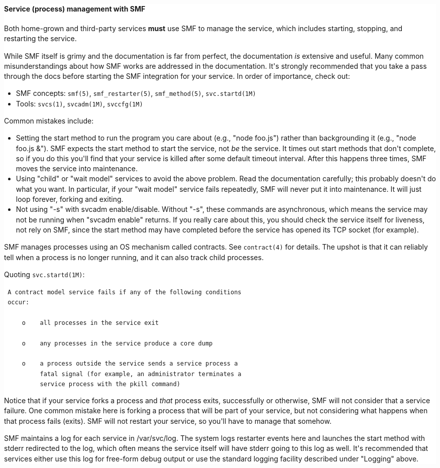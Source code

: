 
#### Service (process) management with SMF

Both home-grown and third-party services **must** use SMF to manage the service,
which includes starting, stopping, and restarting the service.

While SMF itself is grimy and the documentation is far from perfect, the
documentation _is_ extensive and useful. Many common misunderstandings about how
SMF works are addressed in the documentation. It's strongly recommended that you
take a pass through the docs before starting the SMF integration for your
service. In order of importance, check out:

- SMF concepts: `smf(5)`, `smf_restarter(5)`, `smf_method(5)`, `svc.startd(1M)`
- Tools: `svcs(1)`, `svcadm(1M)`, `svccfg(1M)`

Common mistakes include:

- Setting the start method to run the program you care about (e.g., "node
  foo.js") rather than backgrounding it (e.g., "node foo.js &"). SMF expects
  the start method to start the service, not *be* the service. It times out
  start methods that don't complete, so if you do this you'll find that your
  service is killed after some default timeout interval. After this happens
  three times, SMF moves the service into maintenance.
- Using "child" or "wait model" services to avoid the above problem. Read the
  documentation carefully; this probably doesn't do what you want. In
  particular, if your "wait model" service fails repeatedly, SMF will never put
  it into maintenance. It will just loop forever, forking and exiting.
- Not using "-s" with svcadm enable/disable. Without "-s", these commands are
  asynchronous, which means the service may not be running when "svcadm enable"
  returns. If you really care about this, you should check the service itself
  for liveness, not rely on SMF, since the start method may have completed
  before the service has opened its TCP socket (for example).

SMF manages processes using an OS mechanism called contracts. See `contract(4)`
for details. The upshot is that it can reliably tell when a process is no
longer running, and it can also track child processes.

Quoting `svc.startd(1M)`:

     A contract model service fails if any of the following conditions
     occur:

         o    all processes in the service exit

         o    any processes in the service produce a core dump

         o    a process outside the service sends a service process a
              fatal signal (for example, an administrator terminates a
              service process with the pkill command)

Notice that if your service forks a process and *that* process exits,
successfully or otherwise, SMF will not consider that a service failure. One
common mistake here is forking a process that will be part of your service, but
not considering what happens when that process fails (exits). SMF will not
restart your service, so you'll have to manage that somehow.

SMF maintains a log for each service in /var/svc/log. The system logs restarter
events here and launches the start method with stderr redirected to the log,
which often means the service itself will have stderr going to this log as
well. It's recommended that services either use this log for free-form debug
output or use the standard logging facility described under "Logging" above.

